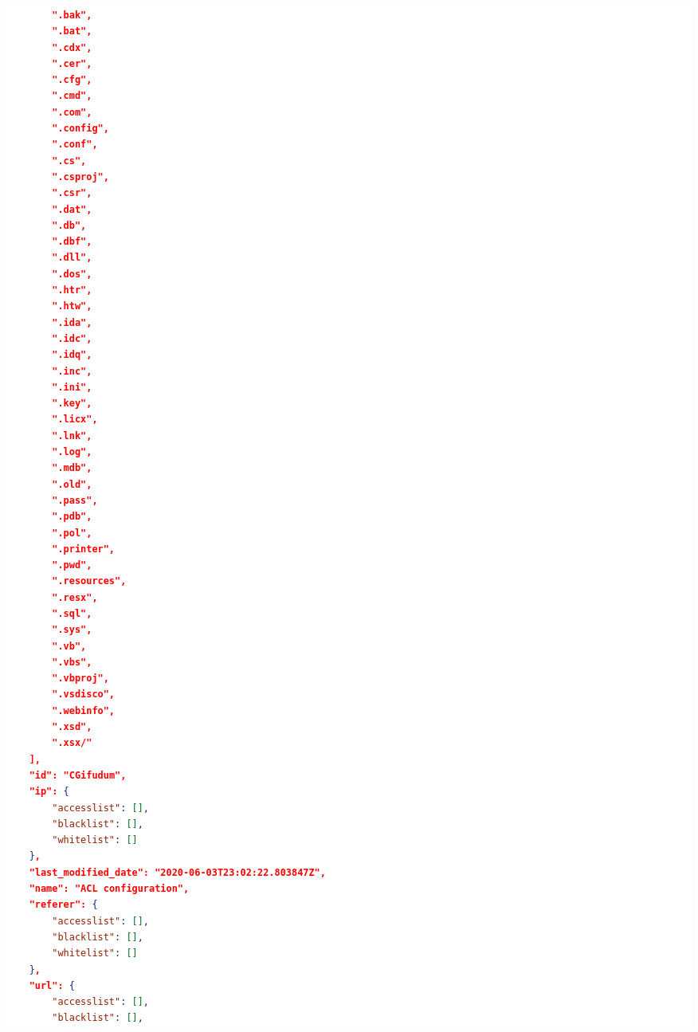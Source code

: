 ```json
        ".bak",
        ".bat",
        ".cdx",
        ".cer",
        ".cfg",
        ".cmd",
        ".com",
        ".config",
        ".conf",
        ".cs",
        ".csproj",
        ".csr",
        ".dat",
        ".db",
        ".dbf",
        ".dll",
        ".dos",
        ".htr",
        ".htw",
        ".ida",
        ".idc",
        ".idq",
        ".inc",
        ".ini",
        ".key",
        ".licx",
        ".lnk",
        ".log",
        ".mdb",
        ".old",
        ".pass",
        ".pdb",
        ".pol",
        ".printer",
        ".pwd",
        ".resources",
        ".resx",
        ".sql",
        ".sys",
        ".vb",
        ".vbs",
        ".vbproj",
        ".vsdisco",
        ".webinfo",
        ".xsd",
        ".xsx/"
    ],
    "id": "CGifudum",
    "ip": {
        "accesslist": [],
        "blacklist": [],
        "whitelist": []
    },
    "last_modified_date": "2020-06-03T23:02:22.803847Z",
    "name": "ACL configuration",
    "referer": {
        "accesslist": [],
        "blacklist": [],
        "whitelist": []
    },
    "url": {
        "accesslist": [],
        "blacklist": [],
```